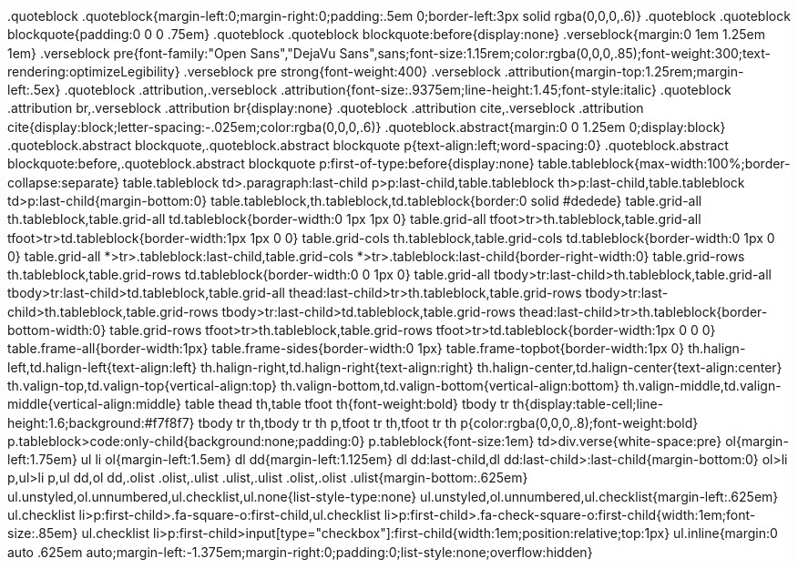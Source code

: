 .quoteblock .quoteblock{margin-left:0;margin-right:0;padding:.5em 0;border-left:3px solid rgba(0,0,0,.6)}
.quoteblock .quoteblock blockquote{padding:0 0 0 .75em}
.quoteblock .quoteblock blockquote:before{display:none}
.verseblock{margin:0 1em 1.25em 1em}
.verseblock pre{font-family:"Open Sans","DejaVu Sans",sans;font-size:1.15rem;color:rgba(0,0,0,.85);font-weight:300;text-rendering:optimizeLegibility}
.verseblock pre strong{font-weight:400}
.verseblock .attribution{margin-top:1.25rem;margin-left:.5ex}
.quoteblock .attribution,.verseblock .attribution{font-size:.9375em;line-height:1.45;font-style:italic}
.quoteblock .attribution br,.verseblock .attribution br{display:none}
.quoteblock .attribution cite,.verseblock .attribution cite{display:block;letter-spacing:-.025em;color:rgba(0,0,0,.6)}
.quoteblock.abstract{margin:0 0 1.25em 0;display:block}
.quoteblock.abstract blockquote,.quoteblock.abstract blockquote p{text-align:left;word-spacing:0}
.quoteblock.abstract blockquote:before,.quoteblock.abstract blockquote p:first-of-type:before{display:none}
table.tableblock{max-width:100%;border-collapse:separate}
table.tableblock td>.paragraph:last-child p>p:last-child,table.tableblock th>p:last-child,table.tableblock td>p:last-child{margin-bottom:0}
table.tableblock,th.tableblock,td.tableblock{border:0 solid #dedede}
table.grid-all th.tableblock,table.grid-all td.tableblock{border-width:0 1px 1px 0}
table.grid-all tfoot>tr>th.tableblock,table.grid-all tfoot>tr>td.tableblock{border-width:1px 1px 0 0}
table.grid-cols th.tableblock,table.grid-cols td.tableblock{border-width:0 1px 0 0}
table.grid-all *>tr>.tableblock:last-child,table.grid-cols *>tr>.tableblock:last-child{border-right-width:0}
table.grid-rows th.tableblock,table.grid-rows td.tableblock{border-width:0 0 1px 0}
table.grid-all tbody>tr:last-child>th.tableblock,table.grid-all tbody>tr:last-child>td.tableblock,table.grid-all thead:last-child>tr>th.tableblock,table.grid-rows tbody>tr:last-child>th.tableblock,table.grid-rows tbody>tr:last-child>td.tableblock,table.grid-rows thead:last-child>tr>th.tableblock{border-bottom-width:0}
table.grid-rows tfoot>tr>th.tableblock,table.grid-rows tfoot>tr>td.tableblock{border-width:1px 0 0 0}
table.frame-all{border-width:1px}
table.frame-sides{border-width:0 1px}
table.frame-topbot{border-width:1px 0}
th.halign-left,td.halign-left{text-align:left}
th.halign-right,td.halign-right{text-align:right}
th.halign-center,td.halign-center{text-align:center}
th.valign-top,td.valign-top{vertical-align:top}
th.valign-bottom,td.valign-bottom{vertical-align:bottom}
th.valign-middle,td.valign-middle{vertical-align:middle}
table thead th,table tfoot th{font-weight:bold}
tbody tr th{display:table-cell;line-height:1.6;background:#f7f8f7}
tbody tr th,tbody tr th p,tfoot tr th,tfoot tr th p{color:rgba(0,0,0,.8);font-weight:bold}
p.tableblock>code:only-child{background:none;padding:0}
p.tableblock{font-size:1em}
td>div.verse{white-space:pre}
ol{margin-left:1.75em}
ul li ol{margin-left:1.5em}
dl dd{margin-left:1.125em}
dl dd:last-child,dl dd:last-child>:last-child{margin-bottom:0}
ol>li p,ul>li p,ul dd,ol dd,.olist .olist,.ulist .ulist,.ulist .olist,.olist .ulist{margin-bottom:.625em}
ul.unstyled,ol.unnumbered,ul.checklist,ul.none{list-style-type:none}
ul.unstyled,ol.unnumbered,ul.checklist{margin-left:.625em}
ul.checklist li>p:first-child>.fa-square-o:first-child,ul.checklist li>p:first-child>.fa-check-square-o:first-child{width:1em;font-size:.85em}
ul.checklist li>p:first-child>input[type="checkbox"]:first-child{width:1em;position:relative;top:1px}
ul.inline{margin:0 auto .625em auto;margin-left:-1.375em;margin-right:0;padding:0;list-style:none;overflow:hidden}